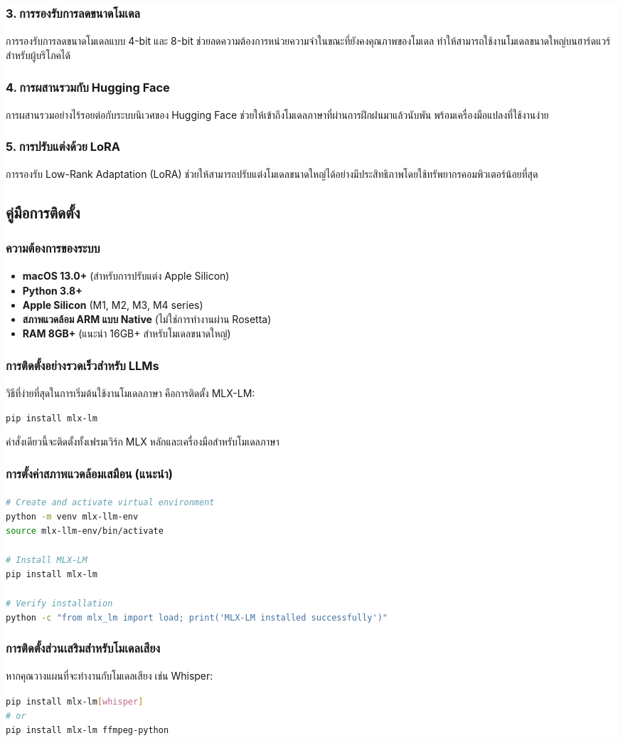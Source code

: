 ### 3. การรองรับการลดขนาดโมเดล
การรองรับการลดขนาดโมเดลแบบ 4-bit และ 8-bit ช่วยลดความต้องการหน่วยความจำในขณะที่ยังคงคุณภาพของโมเดล ทำให้สามารถใช้งานโมเดลขนาดใหญ่บนฮาร์ดแวร์สำหรับผู้บริโภคได้

### 4. การผสานรวมกับ Hugging Face
การผสานรวมอย่างไร้รอยต่อกับระบบนิเวศของ Hugging Face ช่วยให้เข้าถึงโมเดลภาษาที่ผ่านการฝึกฝนมาแล้วนับพัน พร้อมเครื่องมือแปลงที่ใช้งานง่าย

### 5. การปรับแต่งด้วย LoRA
การรองรับ Low-Rank Adaptation (LoRA) ช่วยให้สามารถปรับแต่งโมเดลขนาดใหญ่ได้อย่างมีประสิทธิภาพโดยใช้ทรัพยากรคอมพิวเตอร์น้อยที่สุด

## คู่มือการติดตั้ง

### ความต้องการของระบบ
- **macOS 13.0+** (สำหรับการปรับแต่ง Apple Silicon)
- **Python 3.8+**
- **Apple Silicon** (M1, M2, M3, M4 series)
- **สภาพแวดล้อม ARM แบบ Native** (ไม่ใช่การทำงานผ่าน Rosetta)
- **RAM 8GB+** (แนะนำ 16GB+ สำหรับโมเดลขนาดใหญ่)

### การติดตั้งอย่างรวดเร็วสำหรับ LLMs

วิธีที่ง่ายที่สุดในการเริ่มต้นใช้งานโมเดลภาษา คือการติดตั้ง MLX-LM:

```bash
pip install mlx-lm
```

คำสั่งเดียวนี้จะติดตั้งทั้งเฟรมเวิร์ก MLX หลักและเครื่องมือสำหรับโมเดลภาษา

### การตั้งค่าสภาพแวดล้อมเสมือน (แนะนำ)

```bash
# Create and activate virtual environment
python -m venv mlx-llm-env
source mlx-llm-env/bin/activate

# Install MLX-LM
pip install mlx-lm

# Verify installation
python -c "from mlx_lm import load; print('MLX-LM installed successfully')"
```

### การติดตั้งส่วนเสริมสำหรับโมเดลเสียง

หากคุณวางแผนที่จะทำงานกับโมเดลเสียง เช่น Whisper:

```bash
pip install mlx-lm[whisper]
# or
pip install mlx-lm ffmpeg-python
```
